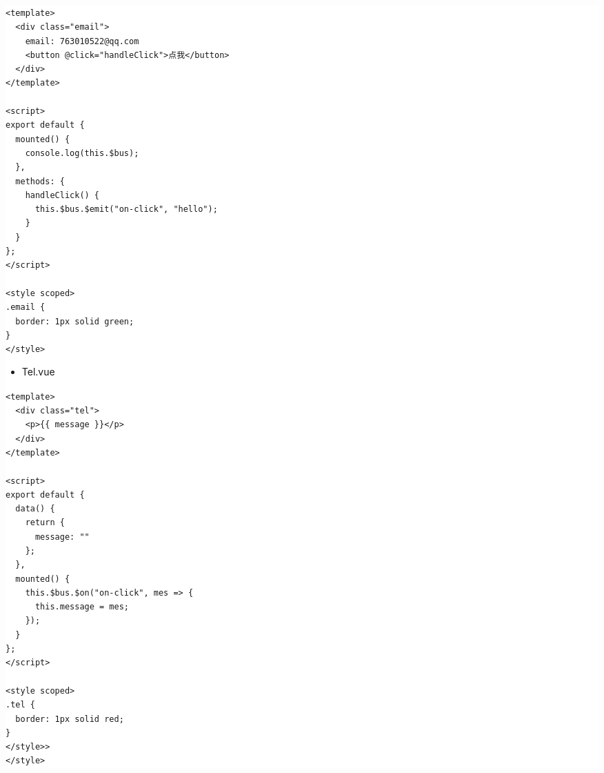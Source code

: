 ```vue
<template>
  <div class="email">
    email: 763010522@qq.com
    <button @click="handleClick">点我</button>
  </div>
</template>

<script>
export default {
  mounted() {
    console.log(this.$bus);
  },
  methods: {
    handleClick() {
      this.$bus.$emit("on-click", "hello");
    }
  }
};
</script>

<style scoped>
.email {
  border: 1px solid green;
}
</style>
```

- Tel.vue

```vue
<template>
  <div class="tel">
    <p>{{ message }}</p>
  </div>
</template>

<script>
export default {
  data() {
    return {
      message: ""
    };
  },
  mounted() {
    this.$bus.$on("on-click", mes => {
      this.message = mes;
    });
  }
};
</script>

<style scoped>
.tel {
  border: 1px solid red;
}
</style>>
</style>
```
